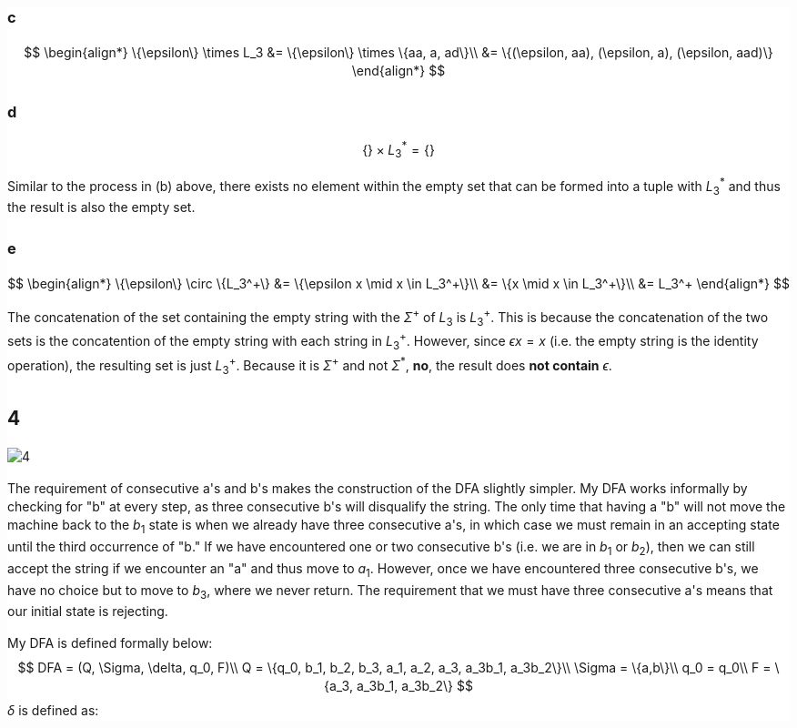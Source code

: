 ### c

$$
\begin{align*}
\{\epsilon\} \times L_3 &= \{\epsilon\} \times \{aa, a, ad\}\\
&= \{(\epsilon, aa), (\epsilon, a), (\epsilon, aad)\}
\end{align*}
$$

### d

$$
\{\} \times L_3^* = \{\}
$$

Similar to the process in (b) above, there exists no element within the empty set that can be formed into a tuple with $L_3^*$ and thus the result is also the empty set.

### e

$$
\begin{align*}
\{\epsilon\} \circ \{L_3^+\} &= \{\epsilon x \mid x \in L_3^+\}\\
&= \{x \mid x \in L_3^+\}\\
&= L_3^+
\end{align*}
$$

The concatenation of the set containing the empty string with the $\Sigma^+$ of $L_3$ is $L_3^+$. This is because the concatenation of the two sets is the concatention of the empty string with each string in $L_3^+$. However, since $\epsilon x = x$ (i.e. the empty string is the identity operation), the resulting set is just $L_3^+$. Because it is $\Sigma^+$ and not $\Sigma^*$, **no**, the result does **not contain** $\epsilon$.

<div style="page-break-after: always; break-after: page;"></div>

## 4

![4](/Users/dustinnewman/Documents/CS181/hw/1/4.png)

The requirement of consecutive a's and b's makes the construction of the DFA slightly simpler. My DFA works informally by checking for "b" at every step, as three consecutive b's will disqualify the string. The only time that having a "b" will not move the machine back to the $b_1$ state is when we already have three consecutive a's, in which case we must remain in an accepting state until the third occurrence of "b." If we have encountered one or two consecutive b's (i.e. we are in $b_1$ or $b_2$), then we can still accept the string if we encounter an "a" and thus move to $a_1$. However, once we have encountered three consecutive b's, we have no choice but to move to $b_3$, where we never return. The requirement that we must have three consecutive a's means that our initial state is rejecting.

My DFA is defined formally below:
$$
DFA = (Q, \Sigma, \delta, q_0, F)\\
Q = \{q_0, b_1, b_2, b_3, a_1, a_2, a_3, a_3b_1, a_3b_2\}\\
\Sigma = \{a,b\}\\
q_0 = q_0\\
F = \{a_3, a_3b_1, a_3b_2\}
$$
$\delta$ is defined as:
